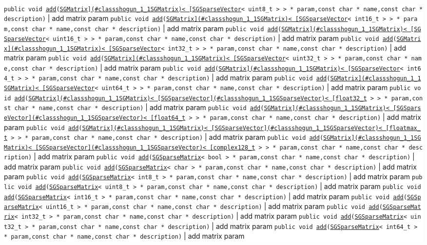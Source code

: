 `public void `[`add`](#classshogun_1_1Parameter_1acc2e9801c6421c3053696a40ff18f452)`(`[`SGMatrix](#classshogun_1_1SGMatrix)< [SGSparseVector`](#classshogun_1_1SGSparseVector)`< uint8_t > > * param,const char * name,const char * description)` | add matrix param 
`public void `[`add`](#classshogun_1_1Parameter_1a90ca1bef6cc5807e20d94cb409ac6e3c)`(`[`SGMatrix](#classshogun_1_1SGMatrix)< [SGSparseVector`](#classshogun_1_1SGSparseVector)`< int16_t > > * param,const char * name,const char * description)` | add matrix param 
`public void `[`add`](#classshogun_1_1Parameter_1a6c950defbdd55fcfd66a71d7e492dc06)`(`[`SGMatrix](#classshogun_1_1SGMatrix)< [SGSparseVector`](#classshogun_1_1SGSparseVector)`< uint16_t > > * param,const char * name,const char * description)` | add matrix param 
`public void `[`add`](#classshogun_1_1Parameter_1afd5e308492c45cbfe61ab0c3a2fad7ac)`(`[`SGMatrix](#classshogun_1_1SGMatrix)< [SGSparseVector`](#classshogun_1_1SGSparseVector)`< int32_t > > * param,const char * name,const char * description)` | add matrix param 
`public void `[`add`](#classshogun_1_1Parameter_1a313a6957ceb3706fca6ccda132f7552a)`(`[`SGMatrix](#classshogun_1_1SGMatrix)< [SGSparseVector`](#classshogun_1_1SGSparseVector)`< uint32_t > > * param,const char * name,const char * description)` | add matrix param 
`public void `[`add`](#classshogun_1_1Parameter_1a6402d74ca0ff2f844f84423325ab359f)`(`[`SGMatrix](#classshogun_1_1SGMatrix)< [SGSparseVector`](#classshogun_1_1SGSparseVector)`< int64_t > > * param,const char * name,const char * description)` | add matrix param 
`public void `[`add`](#classshogun_1_1Parameter_1a22b4938f128f6413985e45ee2f26de85)`(`[`SGMatrix](#classshogun_1_1SGMatrix)< [SGSparseVector`](#classshogun_1_1SGSparseVector)`< uint64_t > > * param,const char * name,const char * description)` | add matrix param 
`public void `[`add`](#classshogun_1_1Parameter_1ac2374ffc0ebd281ab21852fedae3bc17)`(`[`SGMatrix](#classshogun_1_1SGMatrix)< [SGSparseVector](#classshogun_1_1SGSparseVector)< [float32_t`](#common_8h_1a4611b605e45ab401f02cab15c5e38715)` > > * param,const char * name,const char * description)` | add matrix param 
`public void `[`add`](#classshogun_1_1Parameter_1ab614f8ad64f2fbc9199e61d422e55f86)`(`[`SGMatrix](#classshogun_1_1SGMatrix)< [SGSparseVector](#classshogun_1_1SGSparseVector)< [float64_t`](#common_8h_1ac55f3ae81b5bc9053760baacf57e47f4)` > > * param,const char * name,const char * description)` | add matrix param 
`public void `[`add`](#classshogun_1_1Parameter_1a4aa02fe85325ae7d50efc47daedcbf31)`(`[`SGMatrix](#classshogun_1_1SGMatrix)< [SGSparseVector](#classshogun_1_1SGSparseVector)< [floatmax_t`](#common_8h_1a4ca6ad9dd54ef5b6e900e44b78cc2040)` > > * param,const char * name,const char * description)` | add matrix param 
`public void `[`add`](#classshogun_1_1Parameter_1a847a3a386ccc5b390c7d181bff51e62c)`(`[`SGMatrix](#classshogun_1_1SGMatrix)< [SGSparseVector](#classshogun_1_1SGSparseVector)< [complex128_t`](#common_8h_1a85560c2137997d34dee0a2eab636d7aa)` > > * param,const char * name,const char * description)` | add matrix param 
`public void `[`add`](#classshogun_1_1Parameter_1a975b17e482a9588de972ddd34e871d12)`(`[`SGSparseMatrix`](#classshogun_1_1SGSparseMatrix)`< bool > * param,const char * name,const char * description)` | add matrix param 
`public void `[`add`](#classshogun_1_1Parameter_1aea9206df60fa836d1b8ce7bf0d8229aa)`(`[`SGSparseMatrix`](#classshogun_1_1SGSparseMatrix)`< char > * param,const char * name,const char * description)` | add matrix param 
`public void `[`add`](#classshogun_1_1Parameter_1a5852b1a3c79a9757bdfe77726995e62a)`(`[`SGSparseMatrix`](#classshogun_1_1SGSparseMatrix)`< int8_t > * param,const char * name,const char * description)` | add matrix param 
`public void `[`add`](#classshogun_1_1Parameter_1aea28efc49f8847d9c7599f479b8e86ae)`(`[`SGSparseMatrix`](#classshogun_1_1SGSparseMatrix)`< uint8_t > * param,const char * name,const char * description)` | add matrix param 
`public void `[`add`](#classshogun_1_1Parameter_1aecc935095b109cfe015388a03c75d938)`(`[`SGSparseMatrix`](#classshogun_1_1SGSparseMatrix)`< int16_t > * param,const char * name,const char * description)` | add matrix param 
`public void `[`add`](#classshogun_1_1Parameter_1affc3bd50a7efa85bf6bbf4d0d860c859)`(`[`SGSparseMatrix`](#classshogun_1_1SGSparseMatrix)`< uint16_t > * param,const char * name,const char * description)` | add matrix param 
`public void `[`add`](#classshogun_1_1Parameter_1a4fcf0077e96eb22e4dcfb0e9de207046)`(`[`SGSparseMatrix`](#classshogun_1_1SGSparseMatrix)`< int32_t > * param,const char * name,const char * description)` | add matrix param 
`public void `[`add`](#classshogun_1_1Parameter_1a2276e9afced4dbcf893bbcf78182c622)`(`[`SGSparseMatrix`](#classshogun_1_1SGSparseMatrix)`< uint32_t > * param,const char * name,const char * description)` | add matrix param 
`public void `[`add`](#classshogun_1_1Parameter_1a1669daabdd5401580a9d8b878a2e50c0)`(`[`SGSparseMatrix`](#classshogun_1_1SGSparseMatrix)`< int64_t > * param,const char * name,const char * description)` | add matrix param 
